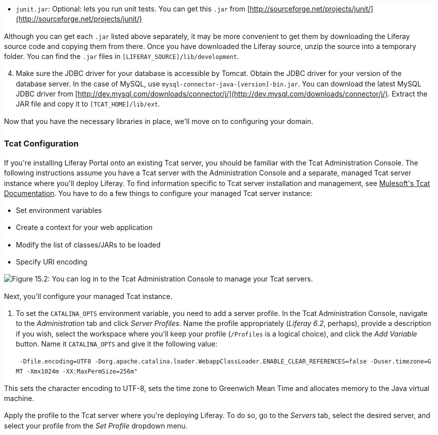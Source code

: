    - `junit.jar`: Optional: lets you run unit tests. You can get this `.jar` from 
        [http://sourceforge.net/projects/junit/](http://sourceforge.net/projects/junit/)

   Although you can get each `.jar` listed above separately, it may be more
   convenient to get them by downloading the Liferay source code and copying them
   from there. Once you have downloaded the Liferay source, unzip the source
   into a temporary folder. You can find the `.jar` files in
   `[LIFERAY_SOURCE]/lib/development`. 

4. Make sure the JDBC driver for your database is accessible by Tomcat. Obtain
   the JDBC driver for your version of the database server. In the case of
   MySQL, use `mysql-connector-java-[version]-bin.jar`. You can download the
   latest MySQL JDBC driver from
   [http://dev.mysql.com/downloads/connector/j/](http://dev.mysql.com/downloads/connector/j/).
   Extract the JAR file and copy it to `[TCAT_HOME]/lib/ext`.

Now that you have the necessary libraries in place, we'll move on to configuring
your domain.

### Tcat Configuration [](id=tcat-configuration-liferay-portal-6-2-user-guide-15-en)

If you're installing Liferay Portal onto an existing Tcat server, you should be
familiar with the Tcat Administration Console. The following instructions assume
you have a Tcat server with the Administration Console and a separate, managed
Tcat server instance where you'll deploy Liferay. To find information specific
to Tcat server installation and management, see [Mulesoft's Tcat Documentation](http://www.mulesoft.org/documentation/display/TCAT/Home). You have to do a few things to configure your managed Tcat server instance: 

- Set environment variables

- Create a context for your web application

- Modify the list of classes/JARs to be loaded

- Specify URI encoding

![Figure 15.2: You can log in to the Tcat Administration Console to manage your Tcat servers.](../../images/15-tcat-sign-in.png)

Next, you'll configure your managed Tcat instance. 

1. To set the `CATALINA_OPTS` environment variable, you need to add a server
profile. In the Tcat Administration Console, navigate to the *Administration*
tab and click *Server Profiles*. Name the profile appropriately (*Liferay 6.2*,
perhaps), provide a description if you wish, select the workspace where you'll
keep your profile (`/Profiles` is a logical choice), and click the *Add
Variable* button. Name it `CATALINA_OPTS` and give it the following value: 

        -Dfile.encoding=UTF8 -Dorg.apache.catalina.loader.WebappClassLoader.ENABLE_CLEAR_REFERENCES=false -Duser.timezone=GMT -Xmx1024m -XX:MaxPermSize=256m"

This sets the character encoding to UTF-8, sets the time zone to Greenwich
Mean Time and allocates memory to the Java virtual machine.

Apply the profile to the Tcat server where you're deploying Liferay. To do so,
go to the *Servers* tab, select the desired server, and select your profile from
the *Set Profile* dropdown menu. 
